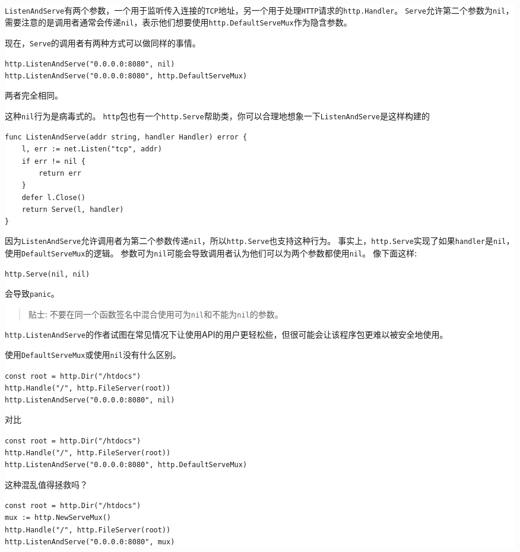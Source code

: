 `ListenAndServe`有两个参数，一个用于监听传入连接的`TCP`地址，另一个用于处理`HTTP`请求的`http.Handler`。 `Serve`允许第二个参数为`nil`，需要注意的是调用者通常会传递`nil`，表示他们想要使用`http.DefaultServeMux`作为隐含参数。

现在，`Serve`的调用者有两种方式可以做同样的事情。

```
http.ListenAndServe("0.0.0.0:8080", nil)
http.ListenAndServe("0.0.0.0:8080", http.DefaultServeMux)
```

两者完全相同。

这种`nil`行为是病毒式的。 `http`包也有一个`http.Serve`帮助类，你可以合理地想象一下`ListenAndServe`是这样构建的

```
func ListenAndServe(addr string, handler Handler) error {
	l, err := net.Listen("tcp", addr)
	if err != nil {
		return err
	}
	defer l.Close()
	return Serve(l, handler)
}
```

因为`ListenAndServe`允许调用者为第二个参数传递`nil`，所以`http.Serve`也支持这种行为。 事实上，`http.Serve`实现了如果`handler`是`nil`，使用`DefaultServeMux`的逻辑。 参数可为`nil`可能会导致调用者认为他们可以为两个参数都使用`nil`。 像下面这样:

```
http.Serve(nil, nil)
```

会导致`panic`。

> 贴士: 不要在同一个函数签名中混合使用可为`nil`和不能为`nil`的参数。

`http.ListenAndServe`的作者试图在常见情况下让使用API的用户更轻松些，但很可能会让该程序包更难以被安全地使用。

使用`DefaultServeMux`或使用`nil`没有什么区别。

```
const root = http.Dir("/htdocs")
http.Handle("/", http.FileServer(root))
http.ListenAndServe("0.0.0.0:8080", nil)
```

对比

```
const root = http.Dir("/htdocs")
http.Handle("/", http.FileServer(root))
http.ListenAndServe("0.0.0.0:8080", http.DefaultServeMux)
```

这种混乱值得拯救吗？

```
const root = http.Dir("/htdocs")
mux := http.NewServeMux()
http.Handle("/", http.FileServer(root))
http.ListenAndServe("0.0.0.0:8080", mux)
```
